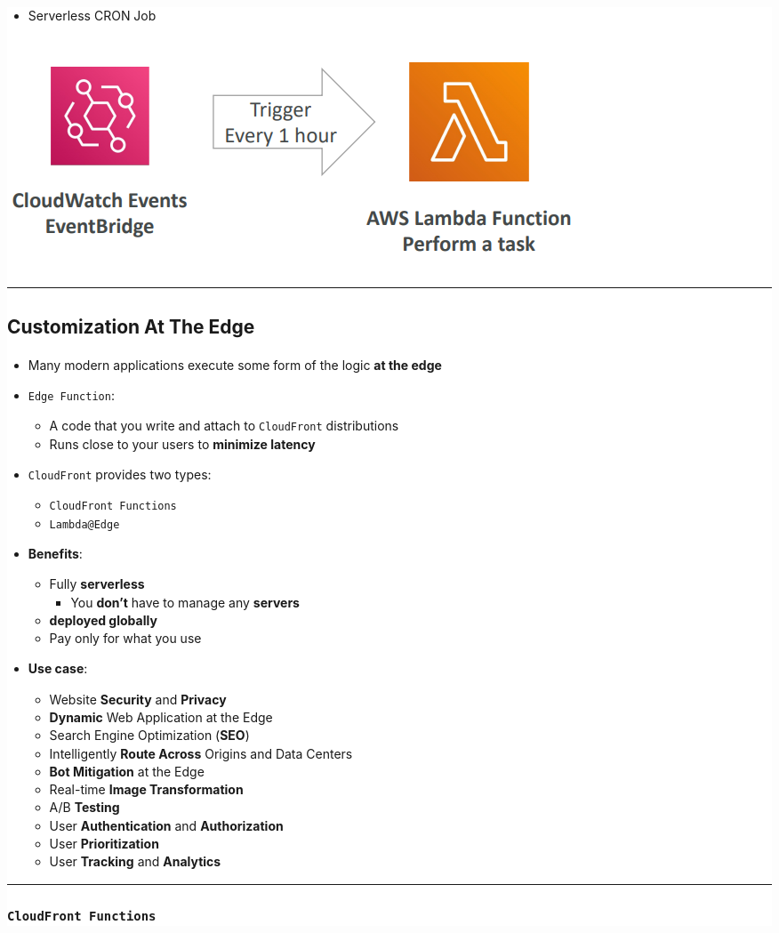 - Serverless CRON Job

![lambda_use_case02.png](./pic/lambda_use_case02.png)

---

## Customization At The Edge

- Many modern applications execute some form of the logic **at the edge**

- `Edge Function`:
  - A code that you write and attach to `CloudFront` distributions
  - Runs close to your users to **minimize latency**
- `CloudFront` provides two types:

  - `CloudFront Functions`
  - `Lambda@Edge`

- **Benefits**:

  - Fully **serverless**
    - You **don’t** have to manage any **servers**
  - **deployed globally**
  - Pay only for what you use

- **Use case**:
  - Website **Security** and **Privacy**
  - **Dynamic** Web Application at the Edge
  - Search Engine Optimization (**SEO**)
  - Intelligently **Route Across** Origins and Data Centers
  - **Bot Mitigation** at the Edge
  - Real-time **Image Transformation**
  - A/B **Testing**
  - User **Authentication** and **Authorization**
  - User **Prioritization**
  - User **Tracking** and **Analytics**

---

### `CloudFront Functions`
